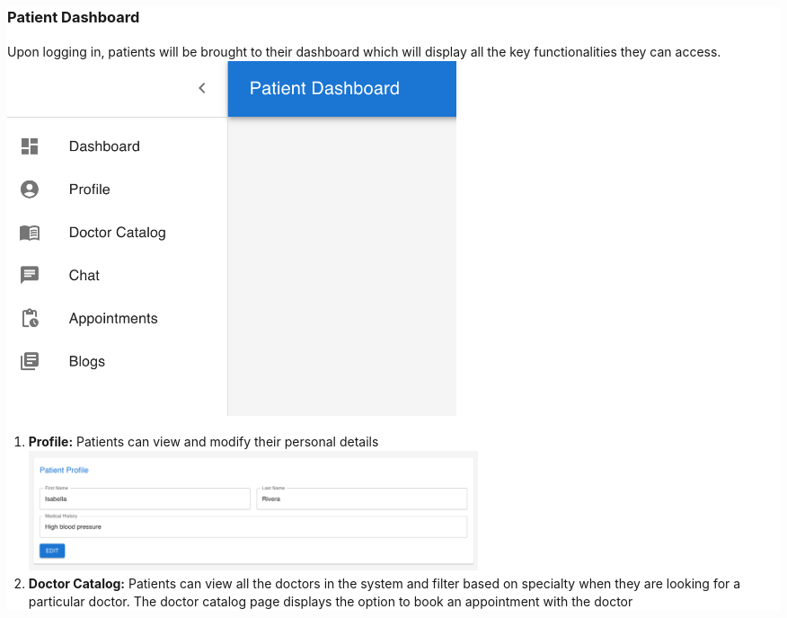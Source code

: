 ### Patient Dashboard
Upon logging in, patients will be brought to their dashboard which will display all the key functionalities they can access.
<br><img src="images/patient_dashboard.png" alt="Patient Dashboard" width="500px"><br>
1. **Profile:** Patients can view and modify their personal details
<br><img src="images/patient_profile.png" alt="Patient Profile" width="500px"><br>
2. **Doctor Catalog:** Patients can view all the doctors in the system and filter based on specialty when they are looking for a particular doctor. The doctor catalog page displays the option to book an appointment with the doctor